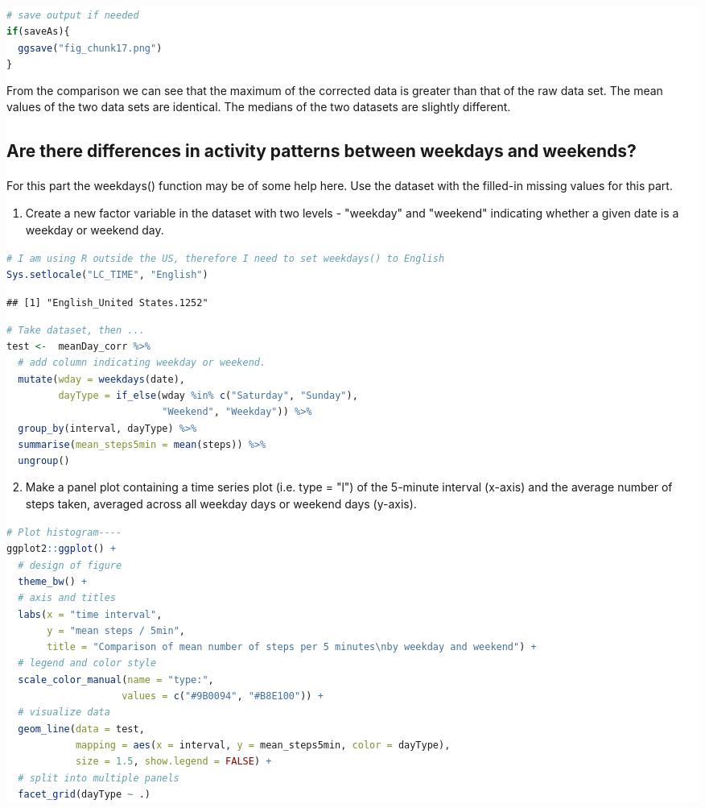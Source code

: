 ```r
# save output if needed  
if(saveAs){
  ggsave("fig_chunk17.png")
}  
```

From the comparison we can see that the maximum of the corrected data is greater than that of the raw data set. The mean values of the two data sets are identical. The medians of the two datasets are slightly different.

## Are there differences in activity patterns between weekdays and weekends?

For this part the weekdays() function may be of some help here. Use the dataset
with the filled-in missing values for this part.

1. Create a new factor variable in the dataset with two levels - "weekday"
and "weekend" indicating whether a given date is a weekday or weekend
day.


```r
# I am using R outside the US, therefore I need to set weekdays() to English
Sys.setlocale("LC_TIME", "English")
```

```
## [1] "English_United States.1252"
```

```r
# Take dataset, then ...
test <-  meanDay_corr %>%
  # add column indicating weekday or weekend.
  mutate(wday = weekdays(date),
         dayType = if_else(wday %in% c("Saturday", "Sunday"), 
                           "Weekend", "Weekday")) %>%
  group_by(interval, dayType) %>%
  summarise(mean_steps5min = mean(steps)) %>%
  ungroup()
```

2. Make a panel plot containing a time series plot (i.e. type = "l") of the
5-minute interval (x-axis) and the average number of steps taken, averaged
across all weekday days or weekend days (y-axis).


```r
# Plot histogram----
ggplot2::ggplot() +
  # design of figure
  theme_bw() +
  # axis and titles
  labs(x = "time interval", 
       y = "mean steps / 5min",
       title = "Comparison of mean number of steps per 5 minutes\nby weekday and weekend") +
  # legend and color style
  scale_color_manual(name = "type:", 
                    values = c("#9B0094", "#B8E100")) +
  # visualize data
  geom_line(data = test,
            mapping = aes(x = interval, y = mean_steps5min, color = dayType),
            size = 1.5, show.legend = FALSE) +
  # split into multiple panels
  facet_grid(dayType ~ .)
```
